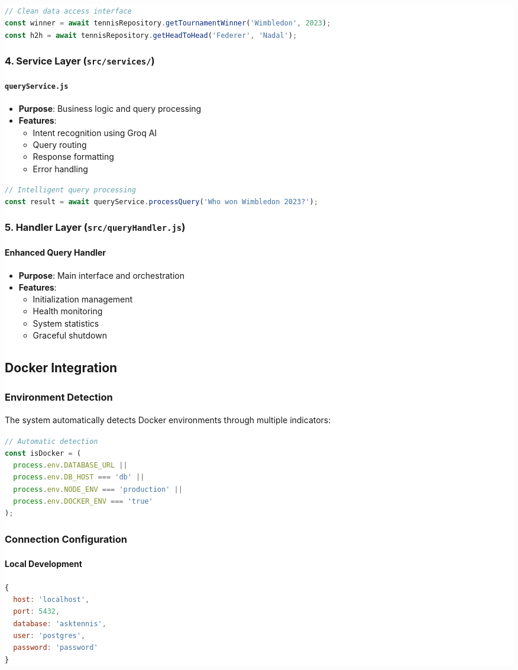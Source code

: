 ```javascript
// Clean data access interface
const winner = await tennisRepository.getTournamentWinner('Wimbledon', 2023);
const h2h = await tennisRepository.getHeadToHead('Federer', 'Nadal');
```

### 4. Service Layer (`src/services/`)

#### `queryService.js`
- **Purpose**: Business logic and query processing
- **Features**:
  - Intent recognition using Groq AI
  - Query routing
  - Response formatting
  - Error handling

```javascript
// Intelligent query processing
const result = await queryService.processQuery('Who won Wimbledon 2023?');
```

### 5. Handler Layer (`src/queryHandler.js`)

#### Enhanced Query Handler
- **Purpose**: Main interface and orchestration
- **Features**:
  - Initialization management
  - Health monitoring
  - System statistics
  - Graceful shutdown

## Docker Integration

### Environment Detection

The system automatically detects Docker environments through multiple indicators:

```javascript
// Automatic detection
const isDocker = (
  process.env.DATABASE_URL ||
  process.env.DB_HOST === 'db' ||
  process.env.NODE_ENV === 'production' ||
  process.env.DOCKER_ENV === 'true'
);
```

### Connection Configuration

#### Local Development
```javascript
{
  host: 'localhost',
  port: 5432,
  database: 'asktennis',
  user: 'postgres',
  password: 'password'
}
```

